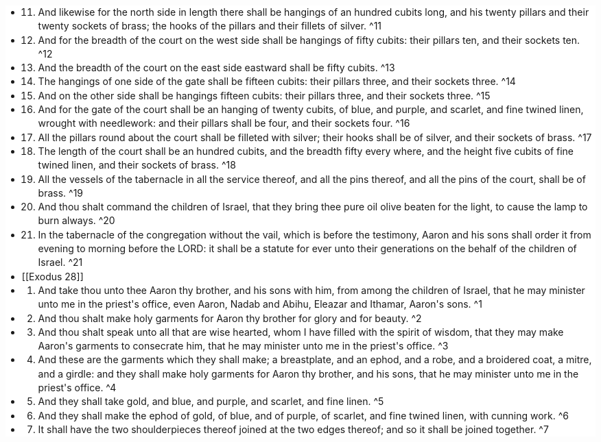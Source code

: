 - 11. And likewise for the north side in length there shall be hangings of an hundred cubits long, and his twenty pillars and their twenty sockets of brass; the hooks of the pillars and their fillets of silver. ^11
- 12. And for the breadth of the court on the west side shall be hangings of fifty cubits: their pillars ten, and their sockets ten. ^12
- 13. And the breadth of the court on the east side eastward shall be fifty cubits. ^13
- 14. The hangings of one side of the gate shall be fifteen cubits: their pillars three, and their sockets three. ^14
- 15. And on the other side shall be hangings fifteen cubits: their pillars three, and their sockets three. ^15
- 16. And for the gate of the court shall be an hanging of twenty cubits, of blue, and purple, and scarlet, and fine twined linen, wrought with needlework: and their pillars shall be four, and their sockets four. ^16
- 17. All the pillars round about the court shall be filleted with silver; their hooks shall be of silver, and their sockets of brass. ^17
- 18. The length of the court shall be an hundred cubits, and the breadth fifty every where, and the height five cubits of fine twined linen, and their sockets of brass. ^18
- 19. All the vessels of the tabernacle in all the service thereof, and all the pins thereof, and all the pins of the court, shall be of brass. ^19
- 20. And thou shalt command the children of Israel, that they bring thee pure oil olive beaten for the light, to cause the lamp to burn always. ^20
- 21. In the tabernacle of the congregation without the vail, which is before the testimony, Aaron and his sons shall order it from evening to morning before the LORD: it shall be a statute for ever unto their generations on the behalf of the children of Israel. ^21
- [[Exodus 28]]
- 1. And take thou unto thee Aaron thy brother, and his sons with him, from among the children of Israel, that he may minister unto me in the priest's office, even Aaron, Nadab and Abihu, Eleazar and Ithamar, Aaron's sons. ^1
- 2. And thou shalt make holy garments for Aaron thy brother for glory and for beauty. ^2
- 3. And thou shalt speak unto all that are wise hearted, whom I have filled with the spirit of wisdom, that they may make Aaron's garments to consecrate him, that he may minister unto me in the priest's office. ^3
- 4. And these are the garments which they shall make; a breastplate, and an ephod, and a robe, and a broidered coat, a mitre, and a girdle: and they shall make holy garments for Aaron thy brother, and his sons, that he may minister unto me in the priest's office. ^4
- 5. And they shall take gold, and blue, and purple, and scarlet, and fine linen. ^5
- 6. And they shall make the ephod of gold, of blue, and of purple, of scarlet, and fine twined linen, with cunning work. ^6
- 7. It shall have the two shoulderpieces thereof joined at the two edges thereof; and so it shall be joined together. ^7
